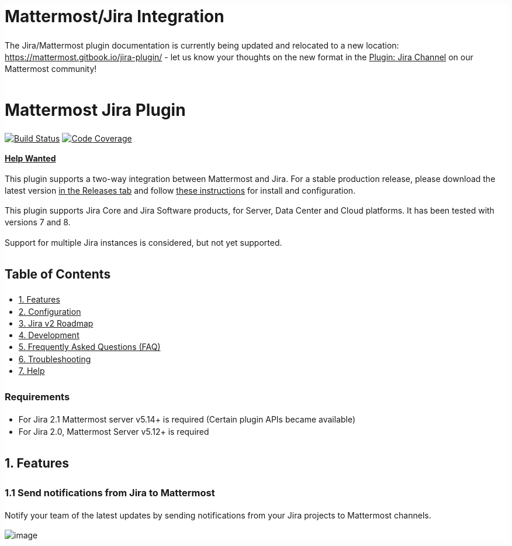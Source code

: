 # Mattermost/Jira Integration

The Jira/Mattermost plugin documentation is currently being updated and relocated to a new location: https://mattermost.gitbook.io/jira-plugin/ - let us know your thoughts on the new format in the [Plugin: Jira Channel](https://community-daily.mattermost.com/core/channels/jira-plugin) on our Mattermost community!


# Mattermost Jira Plugin

[![Build Status](https://img.shields.io/circleci/project/github/mattermost/mattermost-plugin-jira/master.svg)](https://circleci.com/gh/mattermost/mattermost-plugin-jira)
[![Code Coverage](https://img.shields.io/codecov/c/github/mattermost/mattermost-plugin-jira/master.svg)](https://codecov.io/gh/mattermost/mattermost-plugin-jira)

**[Help Wanted](https://github.com/mattermost/mattermost-plugin-msoffice/issues?utf8=%E2%9C%93&q=is%3Aopen+label%3A%22up+for+grabs%22+label%3A%22help+wanted%22+sort%3Aupdated-desc)**

This plugin supports a two-way integration between Mattermost and Jira. For a stable production release, please download the latest version [in the Releases tab](https://github.com/mattermost/mattermost-plugin-jira/releases) and follow [these instructions](#2-configuration) for install and configuration.

This plugin supports Jira Core and Jira Software products, for Server, Data Center and Cloud platforms.  It has been tested with versions 7 and 8.

Support for multiple Jira instances is considered, but not yet supported.

## Table of Contents

 - [1. Features](#1-features)
 - [2. Configuration](#2-configuration)
 - [3. Jira v2 Roadmap](#3-jira-v2-roadmap)
 - [4. Development](#4-development)
 - [5. Frequently Asked Questions (FAQ)](#5-frequently-asked-questions-faq)
 - [6. Troubleshooting](#6-Troubleshooting)
 - [7. Help](#7-Help)

### Requirements
- For Jira 2.1 Mattermost server v5.14+ is required (Certain plugin APIs became available)
- For Jira 2.0, Mattermost Server v5.12+ is required

## 1. Features

### 1.1 Send notifications from Jira to Mattermost

Notify your team of the latest updates by sending notifications from your Jira projects to Mattermost channels.

![image](https://user-images.githubusercontent.com/13119842/59113100-6cd7a800-8912-11e9-9e23-3639c0eb9c4d.png)
